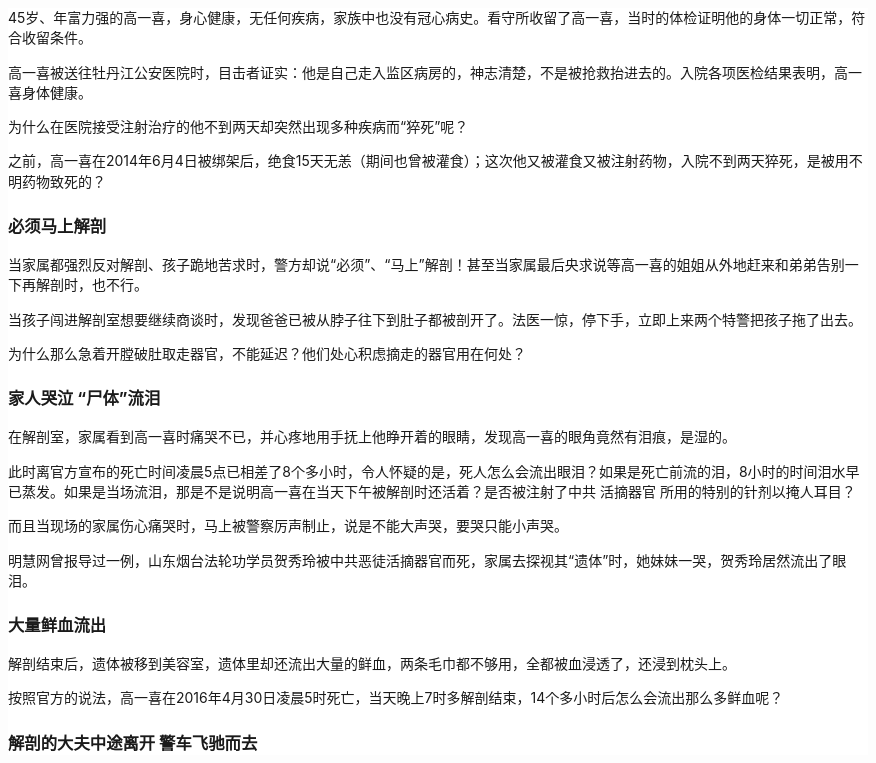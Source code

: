 <p>
 45岁、年富力强的高一喜，身心健康，无任何疾病，家族中也没有冠心病史。看守所收留了高一喜，当时的体检证明他的身体一切正常，符合收留条件。
</p>
<p>
 高一喜被送往牡丹江公安医院时，目击者证实：他是自己走入监区病房的，神志清楚，不是被抢救抬进去的。入院各项医检结果表明，高一喜身体健康。
</p>
<p>
 为什么在医院接受注射治疗的他不到两天却突然出现多种疾病而“猝死”呢？
</p>
<p>
 之前，高一喜在2014年6月4日被绑架后，绝食15天无恙（期间也曾被灌食）；这次他又被灌食又被注射药物，入院不到两天猝死，是被用不明药物致死的？
</p>
<h3>
 必须马上解剖
</h3>
<p>
 当家属都强烈反对解剖、孩子跪地苦求时，警方却说“必须”、“马上”解剖！甚至当家属最后央求说等高一喜的姐姐从外地赶来和弟弟告别一下再解剖时，也不行。
</p>
<p>
 当孩子闯进解剖室想要继续商谈时，发现爸爸已被从脖子往下到肚子都被剖开了。法医一惊，停下手，立即上来两个特警把孩子拖了出去。
</p>
<p>
 为什么那么急着开膛破肚取走器官，不能延迟？他们处心积虑摘走的器官用在何处？
</p>
<h3>
 <b>
  家人哭泣 “尸体”流泪
 </b>
</h3>
<p>
 在解剖室，家属看到高一喜时痛哭不已，并心疼地用手抚上他睁开着的眼睛，发现高一喜的眼角竟然有泪痕，是湿的。
</p>
<p>
 此时离官方宣布的死亡时间凌晨5点已相差了8个多小时，令人怀疑的是，死人怎么会流出眼泪？如果是死亡前流的泪，8小时的时间泪水早已蒸发。如果是当场流泪，那是不是说明高一喜在当天下午被解剖时还活着？是否被注射了中共
 <ok href="http://www.epochtimes.com/gb/tag/%E6%B4%BB%E6%91%98%E5%99%A8%E5%AE%98.html">
  活摘器官
 </ok>
 所用的特别的针剂以掩人耳目？
</p>
<p>
 而且当现场的家属伤心痛哭时，马上被警察厉声制止，说是不能大声哭，要哭只能小声哭。
</p>
<p>
 明慧网曾报导过一例，山东烟台法轮功学员贺秀玲被中共恶徒活摘器官而死，家属去探视其“遗体”时，她妹妹一哭，贺秀玲居然流出了眼泪。
</p>
<h3>
 <b>
  大量鲜血流出
 </b>
</h3>
<p>
 解剖结束后，遗体被移到美容室，遗体里却还流出大量的鲜血，两条毛巾都不够用，全都被血浸透了，还浸到枕头上。
</p>
<p>
 按照官方的说法，高一喜在2016年4月30日凌晨5时死亡，当天晚上7时多解剖结束，14个多小时后怎么会流出那么多鲜血呢？
</p>
<h3>
 <b>
  解剖的大夫中途离开 警车飞驰而去
 </b>
</h3>
<p>